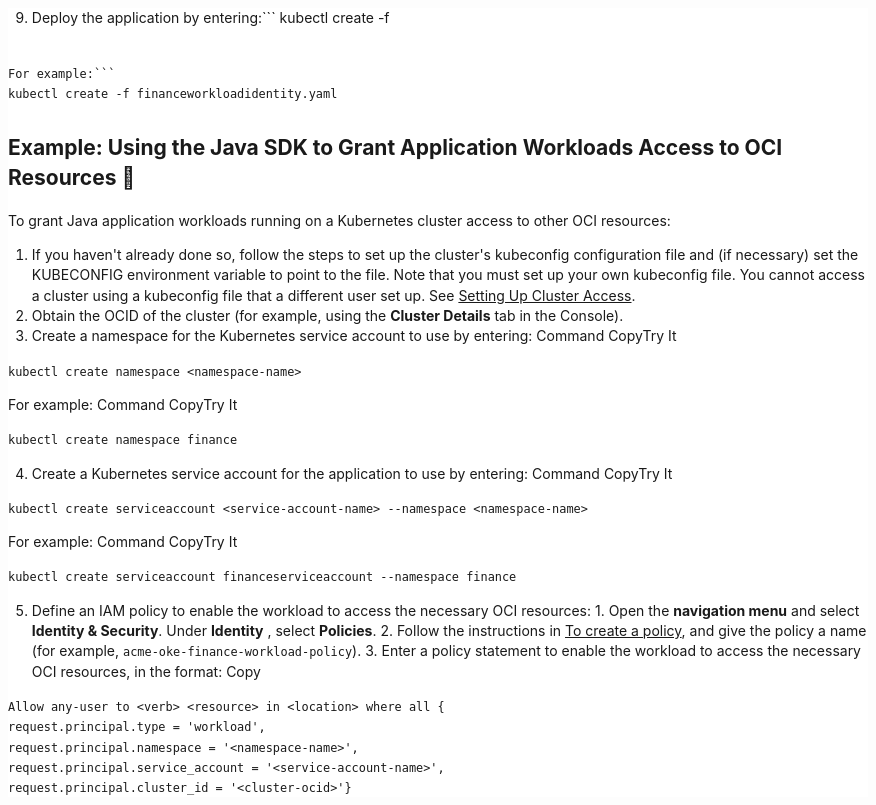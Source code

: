   9. Deploy the application by entering:```
kubectl create -f <filename>
```

For example:```
kubectl create -f financeworkloadidentity.yaml
```



## Example: Using the Java SDK to Grant Application Workloads Access to OCI Resources 🔗 
To grant Java application workloads running on a Kubernetes cluster access to other OCI resources:
  1. If you haven't already done so, follow the steps to set up the cluster's kubeconfig configuration file and (if necessary) set the KUBECONFIG environment variable to point to the file. Note that you must set up your own kubeconfig file. You cannot access a cluster using a kubeconfig file that a different user set up. See [Setting Up Cluster Access](https://docs.oracle.com/en-us/iaas/Content/ContEng/Tasks/contengdownloadkubeconfigfile.htm#Setting_Up_Cluster_Access "Find out about the steps to set up access to the clusters you create using Kubernetes Engine \(OKE\). Having completed the steps, you can start using kubectl to manage the cluster.").
  2. Obtain the OCID of the cluster (for example, using the **Cluster Details** tab in the Console).
  3. Create a namespace for the Kubernetes service account to use by entering:
Command
CopyTry It
```
kubectl create namespace <namespace-name>
```

For example:
Command
CopyTry It
```
kubectl create namespace finance
```

  4. Create a Kubernetes service account for the application to use by entering:
Command
CopyTry It
```
kubectl create serviceaccount <service-account-name> --namespace <namespace-name>
```

For example:
Command
CopyTry It
```
kubectl create serviceaccount financeserviceaccount --namespace finance
```

  5. Define an IAM policy to enable the workload to access the necessary OCI resources: 
    1. Open the **navigation menu** and select **Identity & Security**. Under **Identity** , select **Policies**.
    2. Follow the instructions in [To create a policy](https://docs.oracle.com/iaas/Content/Identity/Tasks/managingpolicies.htm#To_create_a_policy), and give the policy a name (for example, `acme-oke-finance-workload-policy`).
    3. Enter a policy statement to enable the workload to access the necessary OCI resources, in the format:
Copy
```
Allow any-user to <verb> <resource> in <location> where all {
request.principal.type = 'workload',
request.principal.namespace = '<namespace-name>',
request.principal.service_account = '<service-account-name>',
request.principal.cluster_id = '<cluster-ocid>'}
```
